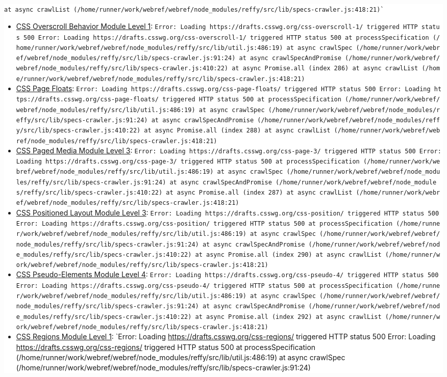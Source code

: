     at async crawlList (/home/runner/work/webref/webref/node_modules/reffy/src/lib/specs-crawler.js:418:21)`
- [CSS Overscroll Behavior Module Level 1](https://drafts.csswg.org/css-overscroll-1/): `Error: Loading https://drafts.csswg.org/css-overscroll-1/ triggered HTTP status 500 Error: Loading https://drafts.csswg.org/css-overscroll-1/ triggered HTTP status 500
    at processSpecification (/home/runner/work/webref/webref/node_modules/reffy/src/lib/util.js:486:19)
    at async crawlSpec (/home/runner/work/webref/webref/node_modules/reffy/src/lib/specs-crawler.js:91:24)
    at async crawlSpecAndPromise (/home/runner/work/webref/webref/node_modules/reffy/src/lib/specs-crawler.js:410:22)
    at async Promise.all (index 286)
    at async crawlList (/home/runner/work/webref/webref/node_modules/reffy/src/lib/specs-crawler.js:418:21)`
- [CSS Page Floats](https://drafts.csswg.org/css-page-floats/): `Error: Loading https://drafts.csswg.org/css-page-floats/ triggered HTTP status 500 Error: Loading https://drafts.csswg.org/css-page-floats/ triggered HTTP status 500
    at processSpecification (/home/runner/work/webref/webref/node_modules/reffy/src/lib/util.js:486:19)
    at async crawlSpec (/home/runner/work/webref/webref/node_modules/reffy/src/lib/specs-crawler.js:91:24)
    at async crawlSpecAndPromise (/home/runner/work/webref/webref/node_modules/reffy/src/lib/specs-crawler.js:410:22)
    at async Promise.all (index 288)
    at async crawlList (/home/runner/work/webref/webref/node_modules/reffy/src/lib/specs-crawler.js:418:21)`
- [CSS Paged Media Module Level 3](https://drafts.csswg.org/css-page-3/): `Error: Loading https://drafts.csswg.org/css-page-3/ triggered HTTP status 500 Error: Loading https://drafts.csswg.org/css-page-3/ triggered HTTP status 500
    at processSpecification (/home/runner/work/webref/webref/node_modules/reffy/src/lib/util.js:486:19)
    at async crawlSpec (/home/runner/work/webref/webref/node_modules/reffy/src/lib/specs-crawler.js:91:24)
    at async crawlSpecAndPromise (/home/runner/work/webref/webref/node_modules/reffy/src/lib/specs-crawler.js:410:22)
    at async Promise.all (index 287)
    at async crawlList (/home/runner/work/webref/webref/node_modules/reffy/src/lib/specs-crawler.js:418:21)`
- [CSS Positioned Layout Module Level 3](https://drafts.csswg.org/css-position/): `Error: Loading https://drafts.csswg.org/css-position/ triggered HTTP status 500 Error: Loading https://drafts.csswg.org/css-position/ triggered HTTP status 500
    at processSpecification (/home/runner/work/webref/webref/node_modules/reffy/src/lib/util.js:486:19)
    at async crawlSpec (/home/runner/work/webref/webref/node_modules/reffy/src/lib/specs-crawler.js:91:24)
    at async crawlSpecAndPromise (/home/runner/work/webref/webref/node_modules/reffy/src/lib/specs-crawler.js:410:22)
    at async Promise.all (index 290)
    at async crawlList (/home/runner/work/webref/webref/node_modules/reffy/src/lib/specs-crawler.js:418:21)`
- [CSS Pseudo-Elements Module Level 4](https://drafts.csswg.org/css-pseudo-4/): `Error: Loading https://drafts.csswg.org/css-pseudo-4/ triggered HTTP status 500 Error: Loading https://drafts.csswg.org/css-pseudo-4/ triggered HTTP status 500
    at processSpecification (/home/runner/work/webref/webref/node_modules/reffy/src/lib/util.js:486:19)
    at async crawlSpec (/home/runner/work/webref/webref/node_modules/reffy/src/lib/specs-crawler.js:91:24)
    at async crawlSpecAndPromise (/home/runner/work/webref/webref/node_modules/reffy/src/lib/specs-crawler.js:410:22)
    at async Promise.all (index 292)
    at async crawlList (/home/runner/work/webref/webref/node_modules/reffy/src/lib/specs-crawler.js:418:21)`
- [CSS Regions Module Level 1](https://drafts.csswg.org/css-regions/): `Error: Loading https://drafts.csswg.org/css-regions/ triggered HTTP status 500 Error: Loading https://drafts.csswg.org/css-regions/ triggered HTTP status 500
    at processSpecification (/home/runner/work/webref/webref/node_modules/reffy/src/lib/util.js:486:19)
    at async crawlSpec (/home/runner/work/webref/webref/node_modules/reffy/src/lib/specs-crawler.js:91:24)
